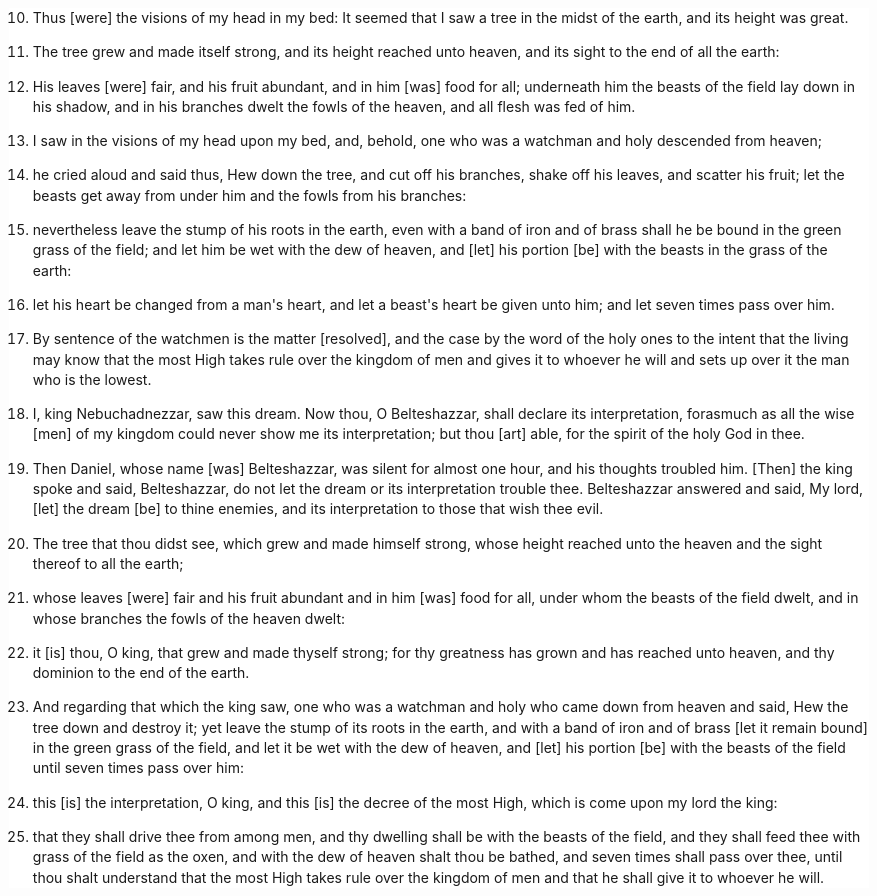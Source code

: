 10. Thus [were] the visions of my head in my bed: It seemed that I saw a tree in the midst of the earth, and its height was great.

11. The tree grew and made itself strong, and its height reached unto heaven, and its sight to the end of all the earth:

12. His leaves [were] fair, and his fruit abundant, and in him [was] food for all; underneath him the beasts of the field lay down in his shadow, and in his branches dwelt the fowls of the heaven, and all flesh was fed of him.

13. I saw in the visions of my head upon my bed, and, behold, one who was a watchman and holy descended from heaven;

14. he cried aloud and said thus, Hew down the tree, and cut off his branches, shake off his leaves, and scatter his fruit; let the beasts get away from under him and the fowls from his branches:

15. nevertheless leave the stump of his roots in the earth, even with a band of iron and of brass shall he be bound in the green grass of the field; and let him be wet with the dew of heaven, and [let] his portion [be] with the beasts in the grass of the earth:

16. let his heart be changed from a man's heart, and let a beast's heart be given unto him; and let seven times pass over him.

17. By sentence of the watchmen is the matter [resolved], and the case by the word of the holy ones to the intent that the living may know that the most High takes rule over the kingdom of men and gives it to whoever he will and sets up over it the man who is the lowest.

18. I, king Nebuchadnezzar, saw this dream. Now thou, O Belteshazzar, shall declare its interpretation, forasmuch as all the wise [men] of my kingdom could never show me its interpretation; but thou [art] able, for the spirit of the holy God in thee.

19. Then Daniel, whose name [was] Belteshazzar, was silent for almost one hour, and his thoughts troubled him. [Then] the king spoke and said, Belteshazzar, do not let the dream or its interpretation trouble thee. Belteshazzar answered and said, My lord, [let] the dream [be] to thine enemies, and its interpretation to those that wish thee evil.

20. The tree that thou didst see, which grew and made himself strong, whose height reached unto the heaven and the sight thereof to all the earth;

21. whose leaves [were] fair and his fruit abundant and in him [was] food for all, under whom the beasts of the field dwelt, and in whose branches the fowls of the heaven dwelt:

22. it [is] thou, O king, that grew and made thyself strong; for thy greatness has grown and has reached unto heaven, and thy dominion to the end of the earth.

23. And regarding that which the king saw, one who was a watchman and holy who came down from heaven and said, Hew the tree down and destroy it; yet leave the stump of its roots in the earth, and with a band of iron and of brass [let it remain bound] in the green grass of the field, and let it be wet with the dew of heaven, and [let] his portion [be] with the beasts of the field until seven times pass over him:

24. this [is] the interpretation, O king, and this [is] the decree of the most High, which is come upon my lord the king:

25. that they shall drive thee from among men, and thy dwelling shall be with the beasts of the field, and they shall feed thee with grass of the field as the oxen, and with the dew of heaven shalt thou be bathed, and seven times shall pass over thee, until thou shalt understand that the most High takes rule over the kingdom of men and that he shall give it to whoever he will.
